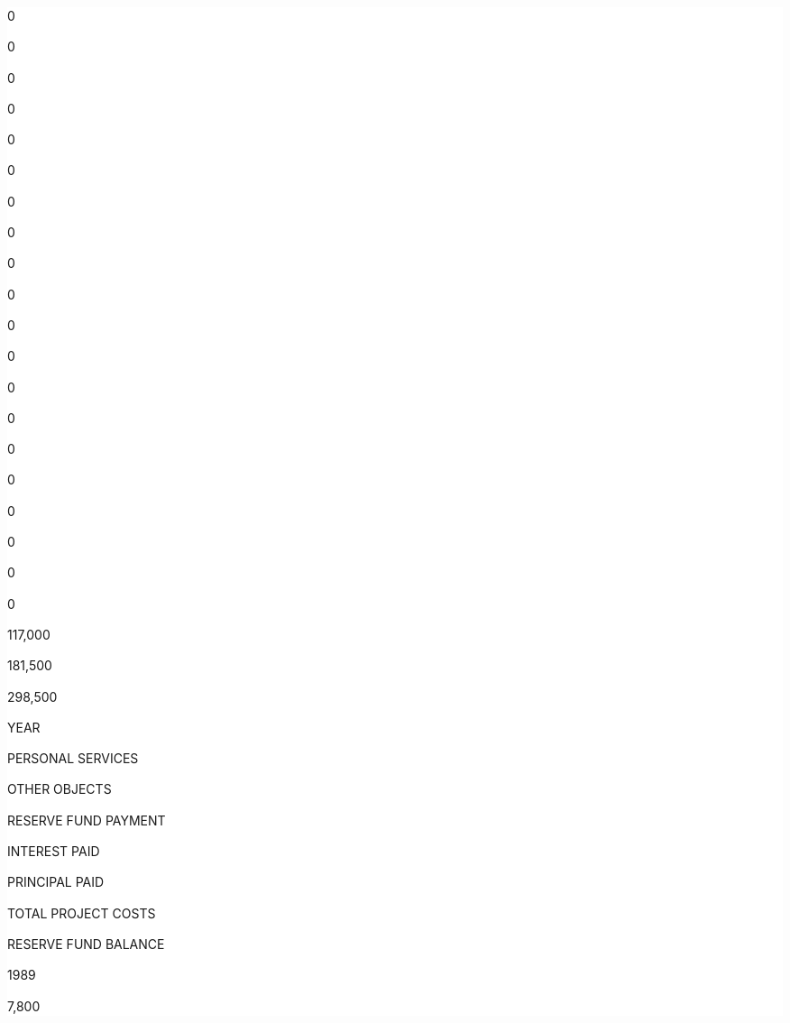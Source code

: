 0

0

0

0

0

0

0

0

0

0

0

0

0

0

0

0

0

0

0

0

117,000

181,500

298,500

YEAR

PERSONAL SERVICES

OTHER OBJECTS

RESERVE FUND PAYMENT

INTEREST PAID

PRINCIPAL PAID

TOTAL PROJECT COSTS

RESERVE FUND BALANCE

1989

7,800
